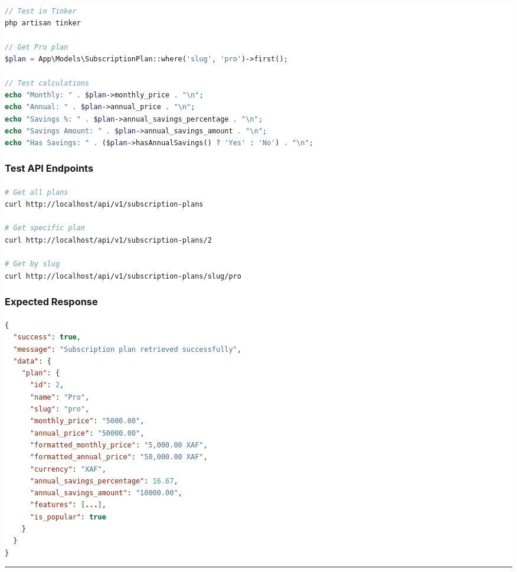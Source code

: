 ```php
// Test in Tinker
php artisan tinker

// Get Pro plan
$plan = App\Models\SubscriptionPlan::where('slug', 'pro')->first();

// Test calculations
echo "Monthly: " . $plan->monthly_price . "\n";
echo "Annual: " . $plan->annual_price . "\n";
echo "Savings %: " . $plan->annual_savings_percentage . "\n";
echo "Savings Amount: " . $plan->annual_savings_amount . "\n";
echo "Has Savings: " . ($plan->hasAnnualSavings() ? 'Yes' : 'No') . "\n";
```

### Test API Endpoints

```bash
# Get all plans
curl http://localhost/api/v1/subscription-plans

# Get specific plan
curl http://localhost/api/v1/subscription-plans/2

# Get by slug
curl http://localhost/api/v1/subscription-plans/slug/pro
```

### Expected Response

```json
{
  "success": true,
  "message": "Subscription plan retrieved successfully",
  "data": {
    "plan": {
      "id": 2,
      "name": "Pro",
      "slug": "pro",
      "monthly_price": "5000.00",
      "annual_price": "50000.00",
      "formatted_monthly_price": "5,000.00 XAF",
      "formatted_annual_price": "50,000.00 XAF",
      "currency": "XAF",
      "annual_savings_percentage": 16.67,
      "annual_savings_amount": "10000.00",
      "features": [...],
      "is_popular": true
    }
  }
}
```

---